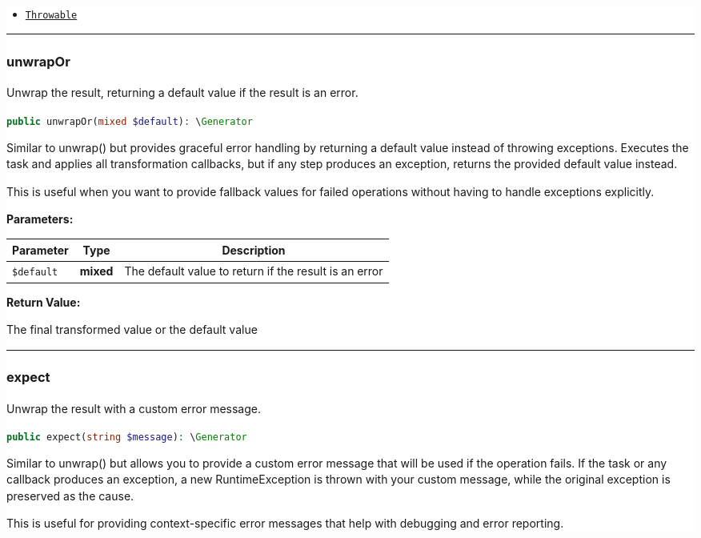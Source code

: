 - [`Throwable`](../../../Throwable.md)



***

### unwrapOr

Unwrap the result, returning a default value if the result is an error.

```php
public unwrapOr(mixed $default): \Generator
```

Similar to unwrap() but provides graceful error handling by returning
a default value instead of throwing exceptions. Executes the task and
applies all transformation callbacks, but if any step produces an
exception, returns the provided default value instead.

This is useful when you want to provide fallback values for failed
operations without having to handle exceptions explicitly.






**Parameters:**

| Parameter | Type | Description |
|-----------|------|-------------|
| `$default` | **mixed** | The default value to return if the result is an error |


**Return Value:**

The final transformed value or the default value




***

### expect

Unwrap the result with a custom error message.

```php
public expect(string $message): \Generator
```

Similar to unwrap() but allows you to provide a custom error message
that will be used if the operation fails. If the task or any callback
produces an exception, a new RuntimeException is thrown with your
custom message, while the original exception is preserved as the cause.

This is useful for providing context-specific error messages that
help with debugging and error reporting.





